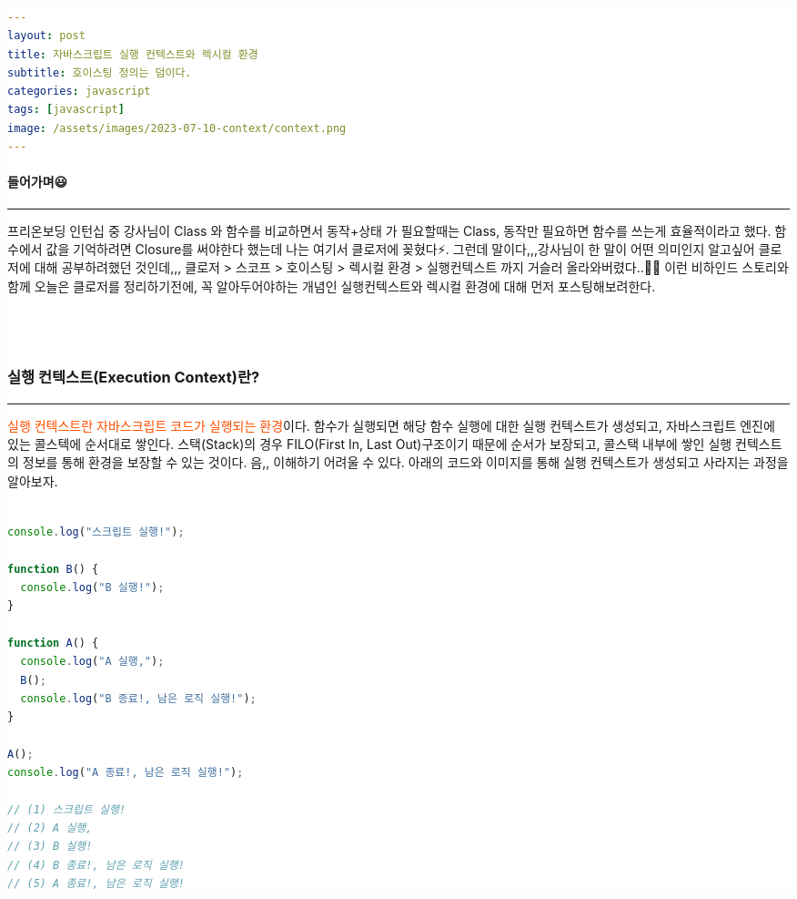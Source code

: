 ```yaml
---
layout: post
title: 자바스크립트 실행 컨텍스트와 렉시컬 환경
subtitle: 호이스팅 정의는 덤이다.
categories: javascript
tags: [javascript]
image: /assets/images/2023-07-10-context/context.png
---
```


#### 들어가며😃

---

프리온보딩 인턴십 중 강사님이 Class 와 함수를 비교하면서 동작+상태 가 필요할때는 Class, 동작만 필요하면 함수를 쓰는게 효율적이라고 했다. 함수에서 값을 기억하려면 Closure를 써야한다 했는데 나는 여기서 클로저에 꽂혔다⚡️. 그런데 말이다,,,강사님이 한 말이 어떤 의미인지 알고싶어 클로저에 대해 공부하려했던 것인데,,, 클로저 > 스코프 > 호이스팅 > 렉시컬 환경 > 실행컨텍스트 까지 거슬러 올라와버렸다..😵‍💫 이런 비하인드 스토리와 함께 오늘은 클로저를 정리하기전에, 꼭 알아두어야하는 개념인 실행컨텍스트와 렉시컬 환경에 대해 먼저 포스팅해보려한다.

<br/><br/>

### 실행 컨텍스트(Execution Context)란?

---

<span style="color: #ff5100;;">실행 컨텍스트란 자바스크립트 코드가 실행되는 환경</span>이다. 함수가 실행되면 해당 함수 실행에 대한 실행 컨텍스트가 생성되고, 자바스크립트 엔진에 있는 콜스텍에 순서대로 쌓인다. 스택(Stack)의 경우 FILO(First In, Last Out)구조이기 때문에 순서가 보장되고, 콜스택 내부에 쌓인 실행 컨텍스트의 정보를 통해 환경을 보장할 수 있는 것이다. 음,, 이해하기 어려울 수 있다. 아래의 코드와 이미지를 통해 실행 컨텍스트가 생성되고 사라지는 과정을 알아보자.  
<br />

```javascript
console.log("스크립트 실행!");

function B() {
  console.log("B 실행!");
}

function A() {
  console.log("A 실행,");
  B();
  console.log("B 종료!, 남은 로직 실행!");
}

A();
console.log("A 종료!, 남은 로직 실행!");

// (1) 스크립트 실행!
// (2) A 실행,
// (3) B 실행!
// (4) B 종료!, 남은 로직 실행!
// (5) A 종료!, 남은 로직 실행!
```
